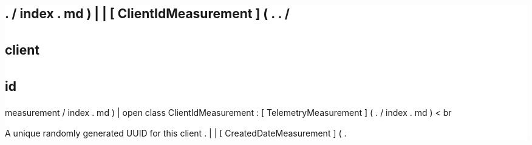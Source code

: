 .
/
index
.
md
)
|
|
[
ClientIdMeasurement
]
(
.
.
/
-
client
-
id
-
measurement
/
index
.
md
)
|
open
class
ClientIdMeasurement
:
[
TelemetryMeasurement
]
(
.
/
index
.
md
)
<
br
>
A
unique
randomly
generated
UUID
for
this
client
.
|
|
[
CreatedDateMeasurement
]
(
.